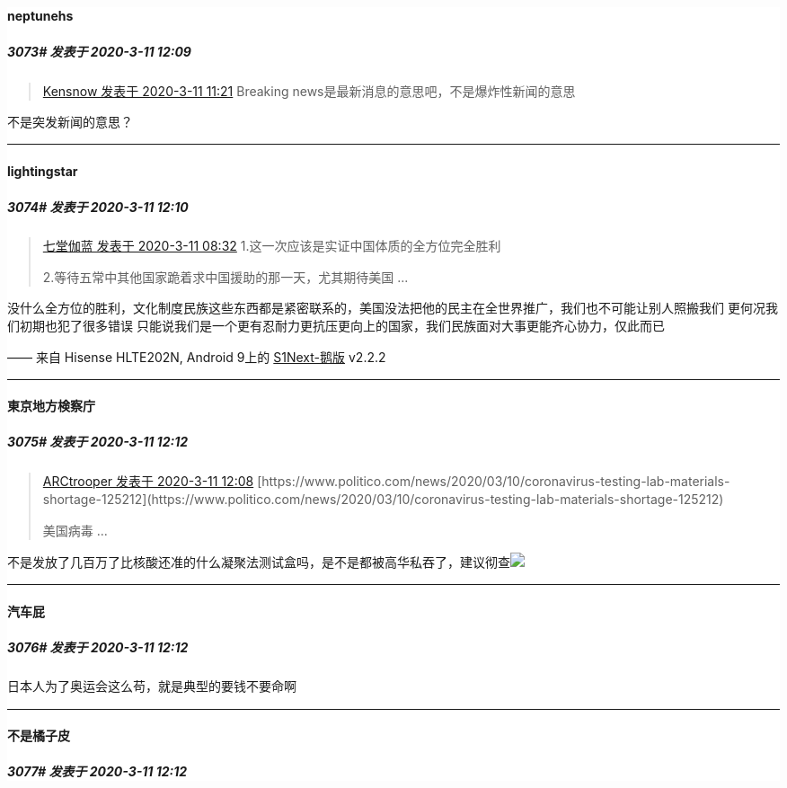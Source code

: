 ####  neptunehs  
##### 3073#       发表于 2020-3-11 12:09


<blockquote><a href="httphttps://bbs.saraba1st.com/2b/forum.php?mod=redirect&amp;goto=findpost&amp;pid=46691044&amp;ptid=1918099" target="_blank">Kensnow 发表于 2020-3-11 11:21</a>
Breaking news是最新消息的意思吧，不是爆炸性新闻的意思</blockquote>
不是突发新闻的意思？


-----

####  lightingstar  
##### 3074#       发表于 2020-3-11 12:10


<blockquote><a href="httphttps://bbs.saraba1st.com/2b/forum.php?mod=redirect&amp;goto=findpost&amp;pid=46689369&amp;ptid=1918099" target="_blank">七堂伽蓝 发表于 2020-3-11 08:32</a>
1.这一次应该是实证中国体质的全方位完全胜利

2.等待五常中其他国家跪着求中国援助的那一天，尤其期待美国 ...</blockquote>
没什么全方位的胜利，文化制度民族这些东西都是紧密联系的，美国没法把他的民主在全世界推广，我们也不可能让别人照搬我们
更何况我们初期也犯了很多错误
只能说我们是一个更有忍耐力更抗压更向上的国家，我们民族面对大事更能齐心协力，仅此而已

—— 来自 Hisense HLTE202N, Android 9上的 [S1Next-鹅版](https://github.com/ykrank/S1-Next/releases) v2.2.2


-----

####  東京地方検察庁  
##### 3075#       发表于 2020-3-11 12:12


<blockquote><a href="httphttps://bbs.saraba1st.com/2b/forum.php?mod=redirect&amp;goto=findpost&amp;pid=46691602&amp;ptid=1918099" target="_blank">ARCtrooper 发表于 2020-3-11 12:08</a>
[https://www.politico.com/news/2020/03/10/coronavirus-testing-lab-materials-shortage-125212](https://www.politico.com/news/2020/03/10/coronavirus-testing-lab-materials-shortage-125212)


美国病毒 ...</blockquote>
不是发放了几百万了比核酸还准的什么凝聚法测试盒吗，是不是都被高华私吞了，建议彻查<img src="https://static.saraba1st.com/image/smiley/face2017/047.png" referrerpolicy="no-referrer">


-----

####  汽车屁  
##### 3076#       发表于 2020-3-11 12:12


日本人为了奥运会这么苟，就是典型的要钱不要命啊


-----

####  不是橘子皮  
##### 3077#       发表于 2020-3-11 12:12
